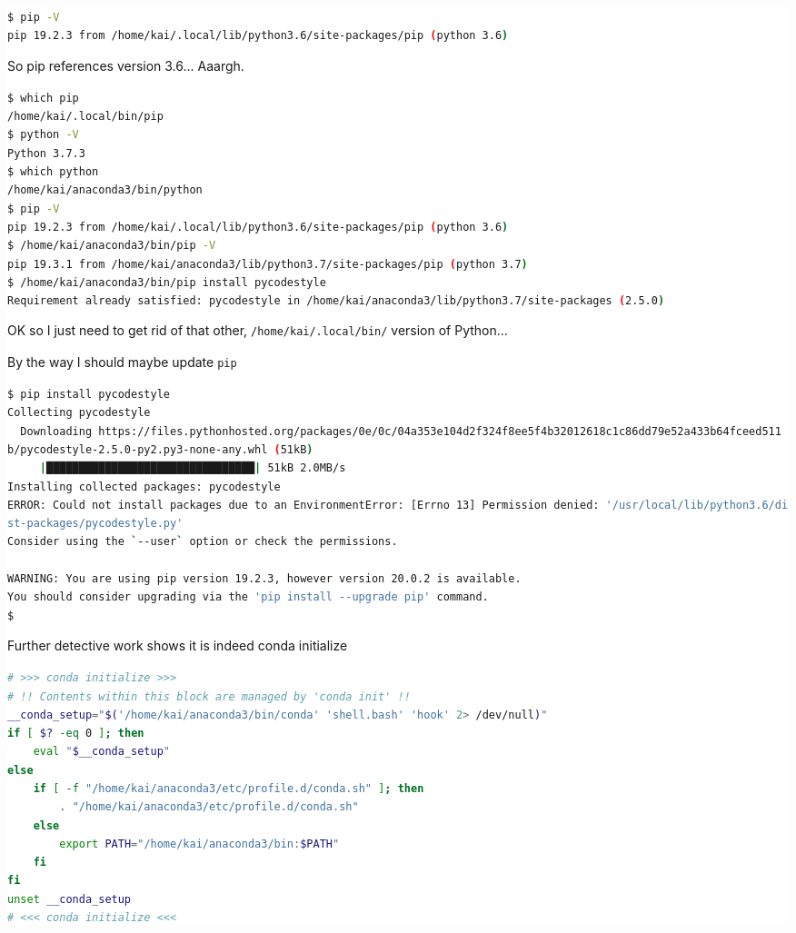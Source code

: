 ```bash
$ pip -V 
pip 19.2.3 from /home/kai/.local/lib/python3.6/site-packages/pip (python 3.6) 
```

So pip references version 3.6... Aaargh.

```bash
$ which pip
/home/kai/.local/bin/pip
$ python -V
Python 3.7.3
$ which python
/home/kai/anaconda3/bin/python
$ pip -V
pip 19.2.3 from /home/kai/.local/lib/python3.6/site-packages/pip (python 3.6)
$ /home/kai/anaconda3/bin/pip -V
pip 19.3.1 from /home/kai/anaconda3/lib/python3.7/site-packages/pip (python 3.7)
$ /home/kai/anaconda3/bin/pip install pycodestyle
Requirement already satisfied: pycodestyle in /home/kai/anaconda3/lib/python3.7/site-packages (2.5.0)
```

OK so I just need to get rid of that other, `/home/kai/.local/bin/` version of Python...

By the way I should maybe update `pip`

```bash
$ pip install pycodestyle
Collecting pycodestyle
  Downloading https://files.pythonhosted.org/packages/0e/0c/04a353e104d2f324f8ee5f4b32012618c1c86dd79e52a433b64fceed511b/pycodestyle-2.5.0-py2.py3-none-any.whl (51kB)
     |████████████████████████████████| 51kB 2.0MB/s
Installing collected packages: pycodestyle
ERROR: Could not install packages due to an EnvironmentError: [Errno 13] Permission denied: '/usr/local/lib/python3.6/dist-packages/pycodestyle.py'
Consider using the `--user` option or check the permissions.

WARNING: You are using pip version 19.2.3, however version 20.0.2 is available.
You should consider upgrading via the 'pip install --upgrade pip' command.
$
```

Further detective work shows it is indeed conda initialize

```bash
# >>> conda initialize >>>
# !! Contents within this block are managed by 'conda init' !!
__conda_setup="$('/home/kai/anaconda3/bin/conda' 'shell.bash' 'hook' 2> /dev/null)"
if [ $? -eq 0 ]; then
    eval "$__conda_setup"
else
    if [ -f "/home/kai/anaconda3/etc/profile.d/conda.sh" ]; then
        . "/home/kai/anaconda3/etc/profile.d/conda.sh"
    else
        export PATH="/home/kai/anaconda3/bin:$PATH"
    fi
fi
unset __conda_setup
# <<< conda initialize <<<
```
